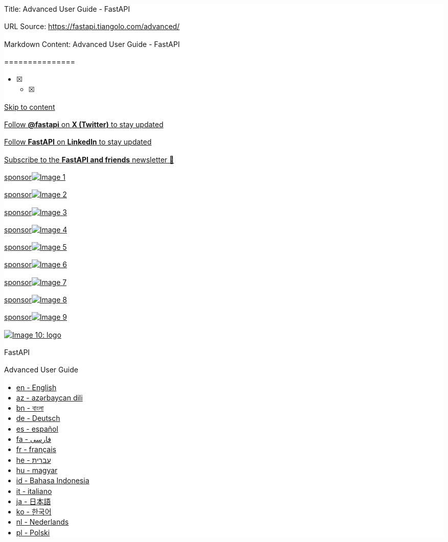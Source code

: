 Title: Advanced User Guide - FastAPI

URL Source: https://fastapi.tiangolo.com/advanced/

Markdown Content:
Advanced User Guide - FastAPI

===============
- [x] - [x] 

[Skip to content](https://fastapi.tiangolo.com/advanced/#advanced-user-guide)

[Follow **@fastapi** on **X (Twitter)** to stay updated](https://x.com/fastapi)

[Follow **FastAPI** on **LinkedIn** to stay updated](https://www.linkedin.com/company/fastapi)

[Subscribe to the **FastAPI and friends** newsletter 🎉](https://fastapi.tiangolo.com/newsletter/)

[sponsor![Image 1](https://fastapi.tiangolo.com/img/sponsors/blockbee-banner.png)](https://blockbee.io/?ref=fastapi "BlockBee Cryptocurrency Payment Gateway")

[sponsor![Image 2](https://fastapi.tiangolo.com/img/sponsors/scalar-banner.svg)](https://github.com/scalar/scalar/?utm_source=fastapi&utm_medium=website&utm_campaign=top-banner "Scalar: Beautiful Open-Source API References from Swagger/OpenAPI files")

[sponsor![Image 3](https://fastapi.tiangolo.com/img/sponsors/propelauth-banner.png)](https://www.propelauth.com/?utm_source=fastapi&utm_campaign=1223&utm_medium=topbanner "Auth, user management and more for your B2B product")

[sponsor![Image 4](https://fastapi.tiangolo.com/img/sponsors/zuplo-banner.png)](https://zuplo.link/fastapi-web "Zuplo: Scale, Protect, Document, and Monetize your FastAPI")

[sponsor![Image 5](https://fastapi.tiangolo.com/img/sponsors/liblab-banner.png)](https://liblab.com/?utm_source=fastapi "liblab - Generate SDKs from FastAPI")

[sponsor![Image 6](https://fastapi.tiangolo.com/img/sponsors/render-banner.svg)](https://docs.render.com/deploy-fastapi?utm_source=deploydoc&utm_medium=referral&utm_campaign=fastapi "Deploy & scale any full-stack web app on Render. Focus on building apps, not infra.")

[sponsor![Image 7](https://fastapi.tiangolo.com/img/sponsors/coderabbit-banner.png)](https://www.coderabbit.ai/?utm_source=fastapi&utm_medium=banner&utm_campaign=fastapi "Cut Code Review Time & Bugs in Half with CodeRabbit")

[sponsor![Image 8](https://fastapi.tiangolo.com/img/sponsors/subtotal-banner.svg)](https://subtotal.com/?utm_source=fastapi&utm_medium=sponsorship&utm_campaign=open-source "Making Retail Purchases Actionable for Brands and Developers")

[sponsor![Image 9](https://fastapi.tiangolo.com/img/sponsors/railway-banner.png)](https://docs.railway.com/guides/fastapi?utm_medium=integration&utm_source=docs&utm_campaign=fastapi "Deploy enterprise applications at startup speed")

[![Image 10: logo](https://fastapi.tiangolo.com/img/icon-white.svg)](https://fastapi.tiangolo.com/ "FastAPI")

 FastAPI 

 Advanced User Guide 

*   [en - English](https://fastapi.tiangolo.com/)
*   [az - azərbaycan dili](https://fastapi.tiangolo.com/az/)
*   [bn - বাংলা](https://fastapi.tiangolo.com/bn/)
*   [de - Deutsch](https://fastapi.tiangolo.com/de/)
*   [es - español](https://fastapi.tiangolo.com/es/)
*   [fa - فارسی](https://fastapi.tiangolo.com/fa/)
*   [fr - français](https://fastapi.tiangolo.com/fr/)
*   [he - עברית](https://fastapi.tiangolo.com/he/)
*   [hu - magyar](https://fastapi.tiangolo.com/hu/)
*   [id - Bahasa Indonesia](https://fastapi.tiangolo.com/id/)
*   [it - italiano](https://fastapi.tiangolo.com/it/)
*   [ja - 日本語](https://fastapi.tiangolo.com/ja/)
*   [ko - 한국어](https://fastapi.tiangolo.com/ko/)
*   [nl - Nederlands](https://fastapi.tiangolo.com/nl/)
*   [pl - Polski](https://fastapi.tiangolo.com/pl/)